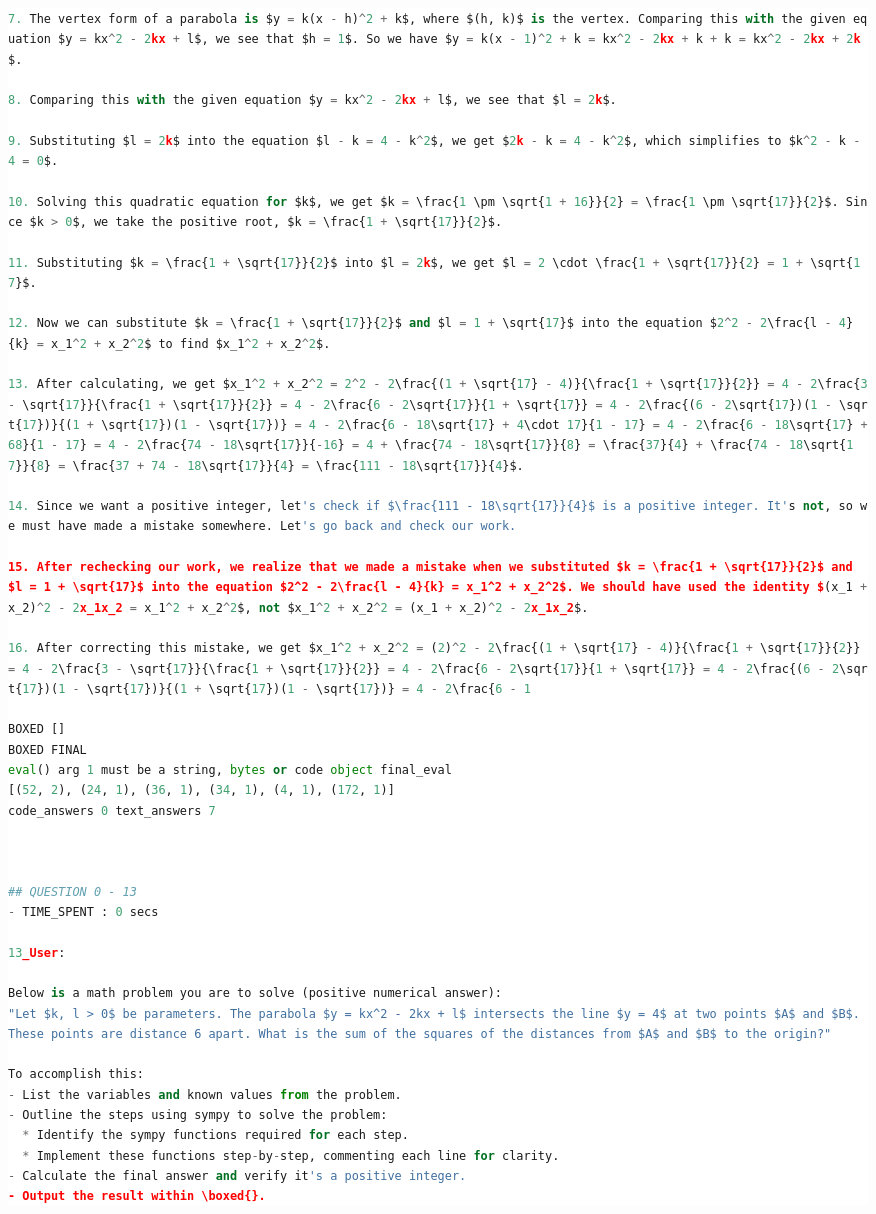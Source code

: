 ```python
7. The vertex form of a parabola is $y = k(x - h)^2 + k$, where $(h, k)$ is the vertex. Comparing this with the given equation $y = kx^2 - 2kx + l$, we see that $h = 1$. So we have $y = k(x - 1)^2 + k = kx^2 - 2kx + k + k = kx^2 - 2kx + 2k$.

8. Comparing this with the given equation $y = kx^2 - 2kx + l$, we see that $l = 2k$.

9. Substituting $l = 2k$ into the equation $l - k = 4 - k^2$, we get $2k - k = 4 - k^2$, which simplifies to $k^2 - k - 4 = 0$.

10. Solving this quadratic equation for $k$, we get $k = \frac{1 \pm \sqrt{1 + 16}}{2} = \frac{1 \pm \sqrt{17}}{2}$. Since $k > 0$, we take the positive root, $k = \frac{1 + \sqrt{17}}{2}$.

11. Substituting $k = \frac{1 + \sqrt{17}}{2}$ into $l = 2k$, we get $l = 2 \cdot \frac{1 + \sqrt{17}}{2} = 1 + \sqrt{17}$.

12. Now we can substitute $k = \frac{1 + \sqrt{17}}{2}$ and $l = 1 + \sqrt{17}$ into the equation $2^2 - 2\frac{l - 4}{k} = x_1^2 + x_2^2$ to find $x_1^2 + x_2^2$.

13. After calculating, we get $x_1^2 + x_2^2 = 2^2 - 2\frac{(1 + \sqrt{17} - 4)}{\frac{1 + \sqrt{17}}{2}} = 4 - 2\frac{3 - \sqrt{17}}{\frac{1 + \sqrt{17}}{2}} = 4 - 2\frac{6 - 2\sqrt{17}}{1 + \sqrt{17}} = 4 - 2\frac{(6 - 2\sqrt{17})(1 - \sqrt{17})}{(1 + \sqrt{17})(1 - \sqrt{17})} = 4 - 2\frac{6 - 18\sqrt{17} + 4\cdot 17}{1 - 17} = 4 - 2\frac{6 - 18\sqrt{17} + 68}{1 - 17} = 4 - 2\frac{74 - 18\sqrt{17}}{-16} = 4 + \frac{74 - 18\sqrt{17}}{8} = \frac{37}{4} + \frac{74 - 18\sqrt{17}}{8} = \frac{37 + 74 - 18\sqrt{17}}{4} = \frac{111 - 18\sqrt{17}}{4}$.

14. Since we want a positive integer, let's check if $\frac{111 - 18\sqrt{17}}{4}$ is a positive integer. It's not, so we must have made a mistake somewhere. Let's go back and check our work.

15. After rechecking our work, we realize that we made a mistake when we substituted $k = \frac{1 + \sqrt{17}}{2}$ and $l = 1 + \sqrt{17}$ into the equation $2^2 - 2\frac{l - 4}{k} = x_1^2 + x_2^2$. We should have used the identity $(x_1 + x_2)^2 - 2x_1x_2 = x_1^2 + x_2^2$, not $x_1^2 + x_2^2 = (x_1 + x_2)^2 - 2x_1x_2$.

16. After correcting this mistake, we get $x_1^2 + x_2^2 = (2)^2 - 2\frac{(1 + \sqrt{17} - 4)}{\frac{1 + \sqrt{17}}{2}} = 4 - 2\frac{3 - \sqrt{17}}{\frac{1 + \sqrt{17}}{2}} = 4 - 2\frac{6 - 2\sqrt{17}}{1 + \sqrt{17}} = 4 - 2\frac{(6 - 2\sqrt{17})(1 - \sqrt{17})}{(1 + \sqrt{17})(1 - \sqrt{17})} = 4 - 2\frac{6 - 1

BOXED []
BOXED FINAL 
eval() arg 1 must be a string, bytes or code object final_eval
[(52, 2), (24, 1), (36, 1), (34, 1), (4, 1), (172, 1)]
code_answers 0 text_answers 7



## QUESTION 0 - 13 
- TIME_SPENT : 0 secs

13_User:

Below is a math problem you are to solve (positive numerical answer):
"Let $k, l > 0$ be parameters. The parabola $y = kx^2 - 2kx + l$ intersects the line $y = 4$ at two points $A$ and $B$. These points are distance 6 apart. What is the sum of the squares of the distances from $A$ and $B$ to the origin?"

To accomplish this:
- List the variables and known values from the problem.
- Outline the steps using sympy to solve the problem:
  * Identify the sympy functions required for each step.
  * Implement these functions step-by-step, commenting each line for clarity.
- Calculate the final answer and verify it's a positive integer.
- Output the result within \boxed{}.
```